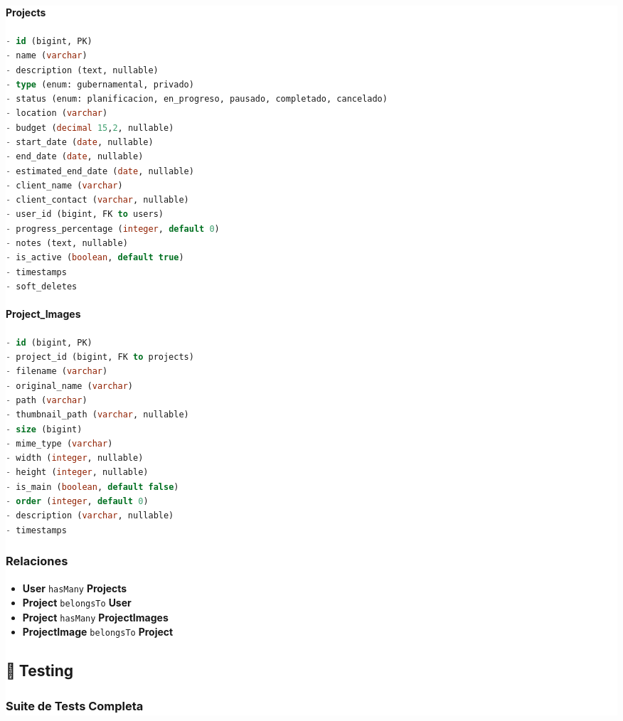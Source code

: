 #### Projects
```sql
- id (bigint, PK)
- name (varchar)
- description (text, nullable)
- type (enum: gubernamental, privado)
- status (enum: planificacion, en_progreso, pausado, completado, cancelado)
- location (varchar)
- budget (decimal 15,2, nullable)
- start_date (date, nullable)
- end_date (date, nullable)
- estimated_end_date (date, nullable)
- client_name (varchar)
- client_contact (varchar, nullable)
- user_id (bigint, FK to users)
- progress_percentage (integer, default 0)
- notes (text, nullable)
- is_active (boolean, default true)
- timestamps
- soft_deletes
```

#### Project_Images
```sql
- id (bigint, PK)
- project_id (bigint, FK to projects)
- filename (varchar)
- original_name (varchar)
- path (varchar)
- thumbnail_path (varchar, nullable)
- size (bigint)
- mime_type (varchar)
- width (integer, nullable)
- height (integer, nullable)
- is_main (boolean, default false)
- order (integer, default 0)
- description (varchar, nullable)
- timestamps
```

### Relaciones

- **User** `hasMany` **Projects**
- **Project** `belongsTo` **User**
- **Project** `hasMany` **ProjectImages**
- **ProjectImage** `belongsTo` **Project**

## 🧪 Testing

### Suite de Tests Completa
